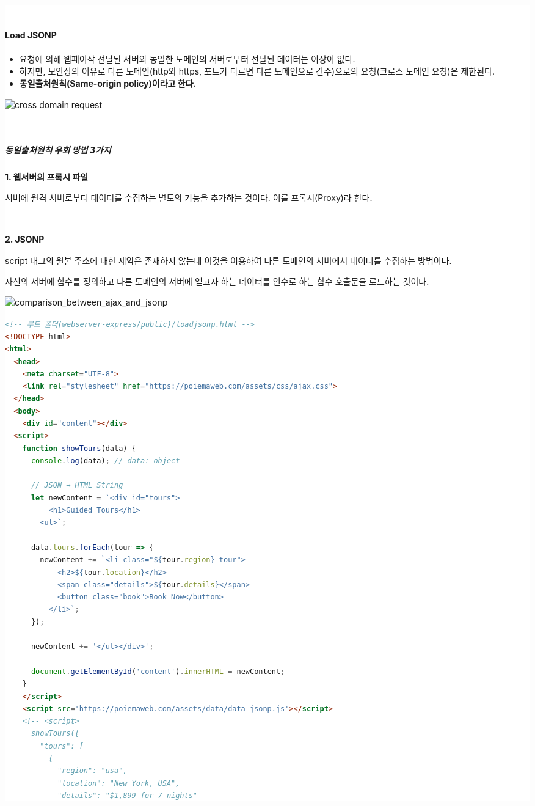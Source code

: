 <br/>

####  Load JSONP <a id="b5"></a>

- 요청에 의해 웹페이작 전달된 서버와 동일한 도메인의 서버로부터 전달된 데이터는 이상이 없다.
- 하지만, 보안상의 이유로 다른 도메인(http와 https, 포트가 다르면 다른 도메인으로 간주)으로의 요청(크로스 도메인 요청)은 제한된다. 
- **동일출처원칙(Same-origin policy)이라고 한다.**

![cross domain request](https://poiemaweb.com/img/cdr.jpg)

<br/>

##### 동일출처원칙 우회 방법 3가지 <a id="b6"></a>

**1. 웹서버의 프록시 파일**

서버에 원격 서버로부터 데이터를 수집하는 별도의 기능을 추가하는 것이다. 이를 프록시(Proxy)라 한다.

<br/>

**2. JSONP**

script 태그의 원본 주소에 대한 제약은 존재하지 않는데 이것을 이용하여 다른 도메인의 서버에서 데이터를 수집하는 방법이다. 

자신의 서버에 함수를 정의하고 다른 도메인의 서버에 얻고자 하는 데이터를 인수로 하는 함수 호출문을 로드하는 것이다.

![comparison_between_ajax_and_jsonp](https://poiemaweb.com/img/comparison_between_ajax_and_jsonp.png)

~~~html
<!-- 루트 폴더(webserver-express/public)/loadjsonp.html -->
<!DOCTYPE html>
<html>
  <head>
    <meta charset="UTF-8">
    <link rel="stylesheet" href="https://poiemaweb.com/assets/css/ajax.css">
  </head>
  <body>
    <div id="content"></div>
  <script>
    function showTours(data) {
      console.log(data); // data: object

      // JSON → HTML String
      let newContent = `<div id="tours">
          <h1>Guided Tours</h1>
        <ul>`;

      data.tours.forEach(tour => {
        newContent += `<li class="${tour.region} tour">
            <h2>${tour.location}</h2>
            <span class="details">${tour.details}</span>
            <button class="book">Book Now</button>
          </li>`;
      });

      newContent += '</ul></div>';

      document.getElementById('content').innerHTML = newContent;
    }
    </script>
    <script src='https://poiemaweb.com/assets/data/data-jsonp.js'></script>
    <!-- <script>
      showTours({
        "tours": [
          {
            "region": "usa",
            "location": "New York, USA",
            "details": "$1,899 for 7 nights"
~~~